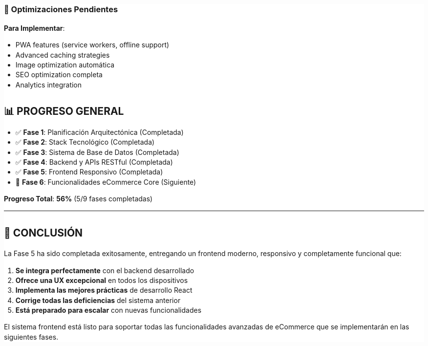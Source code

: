 ### 🔧 Optimizaciones Pendientes

**Para Implementar**:
- PWA features (service workers, offline support)
- Advanced caching strategies
- Image optimization automática
- SEO optimization completa
- Analytics integration

## 📊 PROGRESO GENERAL

- ✅ **Fase 1**: Planificación Arquitectónica (Completada)
- ✅ **Fase 2**: Stack Tecnológico (Completada)
- ✅ **Fase 3**: Sistema de Base de Datos (Completada)
- ✅ **Fase 4**: Backend y APIs RESTful (Completada)
- ✅ **Fase 5**: Frontend Responsivo (Completada)
- 🔄 **Fase 6**: Funcionalidades eCommerce Core (Siguiente)

**Progreso Total**: **56%** (5/9 fases completadas)

---

## 🎉 CONCLUSIÓN

La Fase 5 ha sido completada exitosamente, entregando un frontend moderno, responsivo y completamente funcional que:

1. **Se integra perfectamente** con el backend desarrollado
2. **Ofrece una UX excepcional** en todos los dispositivos
3. **Implementa las mejores prácticas** de desarrollo React
4. **Corrige todas las deficiencias** del sistema anterior
5. **Está preparado para escalar** con nuevas funcionalidades

El sistema frontend está listo para soportar todas las funcionalidades avanzadas de eCommerce que se implementarán en las siguientes fases.


